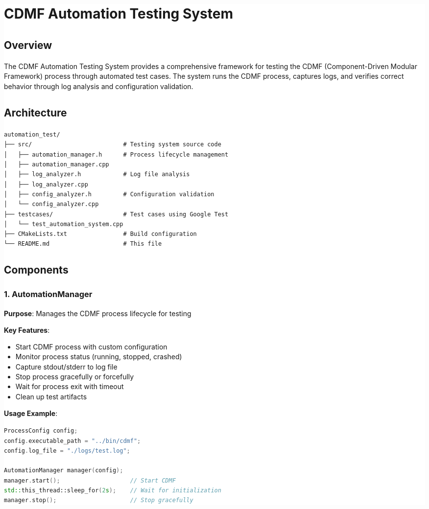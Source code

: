 # CDMF Automation Testing System

## Overview

The CDMF Automation Testing System provides a comprehensive framework for testing the CDMF (Component-Driven Modular Framework) process through automated test cases. The system runs the CDMF process, captures logs, and verifies correct behavior through log analysis and configuration validation.

## Architecture

```
automation_test/
├── src/                          # Testing system source code
│   ├── automation_manager.h      # Process lifecycle management
│   ├── automation_manager.cpp
│   ├── log_analyzer.h            # Log file analysis
│   ├── log_analyzer.cpp
│   ├── config_analyzer.h         # Configuration validation
│   └── config_analyzer.cpp
├── testcases/                    # Test cases using Google Test
│   └── test_automation_system.cpp
├── CMakeLists.txt                # Build configuration
└── README.md                     # This file
```

## Components

### 1. AutomationManager

**Purpose**: Manages the CDMF process lifecycle for testing

**Key Features**:
- Start CDMF process with custom configuration
- Monitor process status (running, stopped, crashed)
- Capture stdout/stderr to log file
- Stop process gracefully or forcefully
- Wait for process exit with timeout
- Clean up test artifacts

**Usage Example**:
```cpp
ProcessConfig config;
config.executable_path = "../bin/cdmf";
config.log_file = "./logs/test.log";

AutomationManager manager(config);
manager.start();                    // Start CDMF
std::this_thread::sleep_for(2s);    // Wait for initialization
manager.stop();                     // Stop gracefully
```

